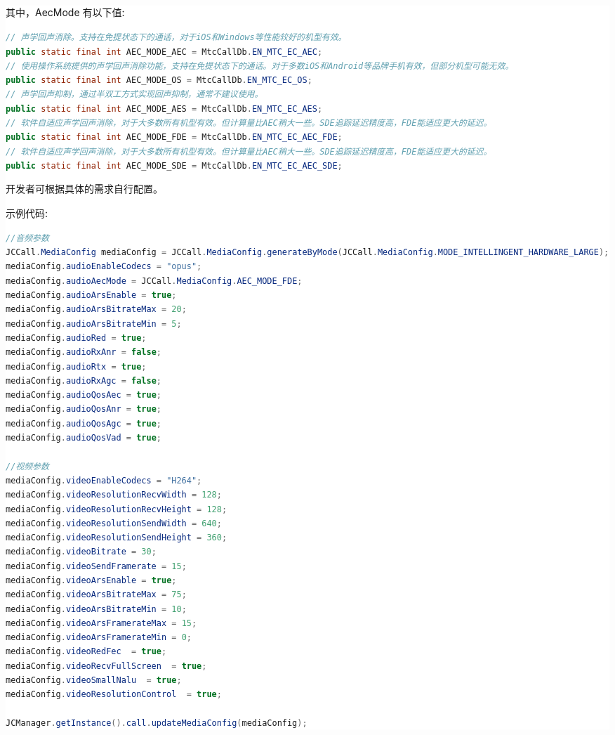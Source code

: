 其中，AecMode 有以下值:



```java 
// 声学回声消除。支持在免提状态下的通话，对于iOS和Windows等性能较好的机型有效。
public static final int AEC_MODE_AEC = MtcCallDb.EN_MTC_EC_AEC;
// 使用操作系统提供的声学回声消除功能，支持在免提状态下的通话。对于多数iOS和Android等品牌手机有效，但部分机型可能无效。
public static final int AEC_MODE_OS = MtcCallDb.EN_MTC_EC_OS;
// 声学回声抑制，通过半双工方式实现回声抑制，通常不建议使用。
public static final int AEC_MODE_AES = MtcCallDb.EN_MTC_EC_AES;
// 软件自适应声学回声消除，对于大多数所有机型有效。但计算量比AEC稍大一些。SDE追踪延迟精度高，FDE能适应更大的延迟。
public static final int AEC_MODE_FDE = MtcCallDb.EN_MTC_EC_AEC_FDE;
// 软件自适应声学回声消除，对于大多数所有机型有效。但计算量比AEC稍大一些。SDE追踪延迟精度高，FDE能适应更大的延迟。
public static final int AEC_MODE_SDE = MtcCallDb.EN_MTC_EC_AEC_SDE;
```



开发者可根据具体的需求自行配置。

示例代码:



```java 
//音频参数
JCCall.MediaConfig mediaConfig = JCCall.MediaConfig.generateByMode(JCCall.MediaConfig.MODE_INTELLINGENT_HARDWARE_LARGE);
mediaConfig.audioEnableCodecs = "opus";
mediaConfig.audioAecMode = JCCall.MediaConfig.AEC_MODE_FDE;
mediaConfig.audioArsEnable = true;
mediaConfig.audioArsBitrateMax = 20;
mediaConfig.audioArsBitrateMin = 5;
mediaConfig.audioRed = true;
mediaConfig.audioRxAnr = false;
mediaConfig.audioRtx = true;
mediaConfig.audioRxAgc = false;
mediaConfig.audioQosAec = true;
mediaConfig.audioQosAnr = true;
mediaConfig.audioQosAgc = true;
mediaConfig.audioQosVad = true;

//视频参数
mediaConfig.videoEnableCodecs = "H264";
mediaConfig.videoResolutionRecvWidth = 128;
mediaConfig.videoResolutionRecvHeight = 128;
mediaConfig.videoResolutionSendWidth = 640;
mediaConfig.videoResolutionSendHeight = 360;
mediaConfig.videoBitrate = 30;
mediaConfig.videoSendFramerate = 15;
mediaConfig.videoArsEnable = true;
mediaConfig.videoArsBitrateMax = 75;
mediaConfig.videoArsBitrateMin = 10;
mediaConfig.videoArsFramerateMax = 15;
mediaConfig.videoArsFramerateMin = 0;
mediaConfig.videoRedFec  = true;
mediaConfig.videoRecvFullScreen  = true;
mediaConfig.videoSmallNalu  = true;
mediaConfig.videoResolutionControl  = true;

JCManager.getInstance().call.updateMediaConfig(mediaConfig);
```

